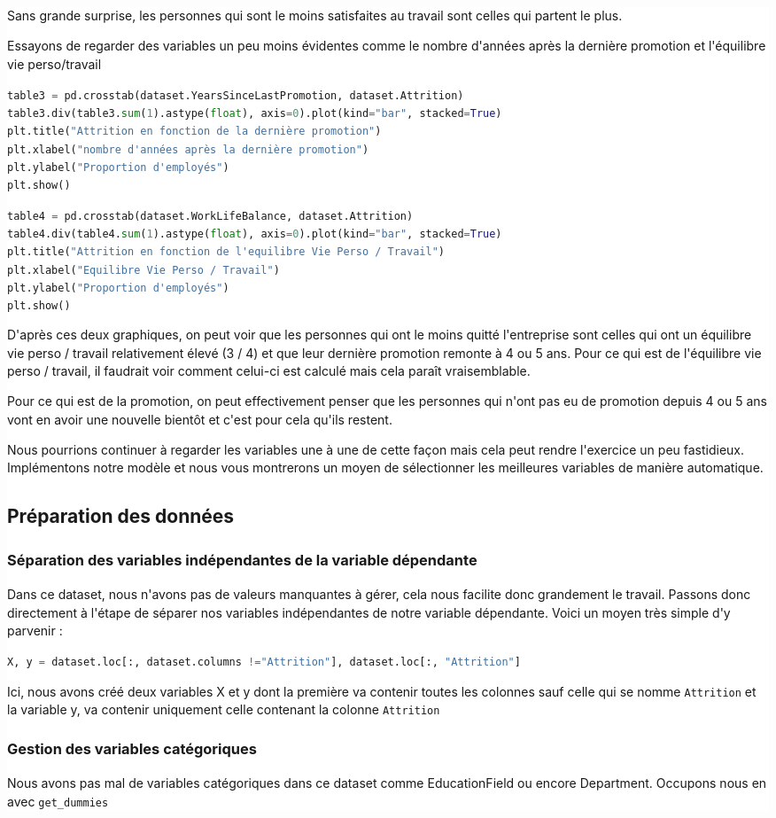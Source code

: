 Sans grande surprise, les personnes qui sont le moins satisfaites au travail sont celles qui partent le plus.

Essayons de regarder des variables un peu moins évidentes comme le nombre d'années après la dernière promotion et l'équilibre vie perso/travail

```python
table3 = pd.crosstab(dataset.YearsSinceLastPromotion, dataset.Attrition)
table3.div(table3.sum(1).astype(float), axis=0).plot(kind="bar", stacked=True)
plt.title("Attrition en fonction de la dernière promotion")
plt.xlabel("nombre d'années après la dernière promotion")
plt.ylabel("Proportion d'employés")
plt.show()
```

```python
table4 = pd.crosstab(dataset.WorkLifeBalance, dataset.Attrition)
table4.div(table4.sum(1).astype(float), axis=0).plot(kind="bar", stacked=True)
plt.title("Attrition en fonction de l'equilibre Vie Perso / Travail")
plt.xlabel("Equilibre Vie Perso / Travail")
plt.ylabel("Proportion d'employés")
plt.show()
```

D'après ces deux graphiques, on peut voir que les personnes qui ont le moins quitté l'entreprise sont celles qui ont un équilibre vie perso / travail relativement élevé (3 / 4) et que leur dernière promotion remonte à 4 ou 5 ans. Pour ce qui est de l'équilibre vie perso / travail, il faudrait voir comment celui-ci est calculé mais cela paraît vraisemblable.

Pour ce qui est de la promotion, on peut effectivement penser que les personnes qui n'ont pas eu de promotion depuis 4 ou 5 ans vont en avoir une nouvelle bientôt et c'est pour cela qu'ils restent.


Nous pourrions continuer à regarder les variables une à une de cette façon mais cela peut rendre l'exercice un peu fastidieux. Implémentons notre modèle et nous vous montrerons un moyen de sélectionner les meilleures variables de manière automatique.

## Préparation des données
### Séparation des variables indépendantes de la variable dépendante

Dans ce dataset, nous n'avons pas de valeurs manquantes à gérer, cela nous facilite donc grandement le travail. Passons donc directement à l'étape de séparer nos variables indépendantes de notre variable dépendante. Voici un moyen très simple d'y parvenir :

```Python
X, y = dataset.loc[:, dataset.columns !="Attrition"], dataset.loc[:, "Attrition"]
```

Ici, nous avons créé deux variables X et y dont la première va contenir toutes les colonnes sauf celle qui se nomme ``Attrition`` et la variable y, va contenir uniquement celle contenant la colonne ``Attrition``

### Gestion des variables catégoriques

Nous avons pas mal de variables catégoriques dans ce dataset comme EducationField ou encore Department. Occupons nous en avec ``get_dummies``
